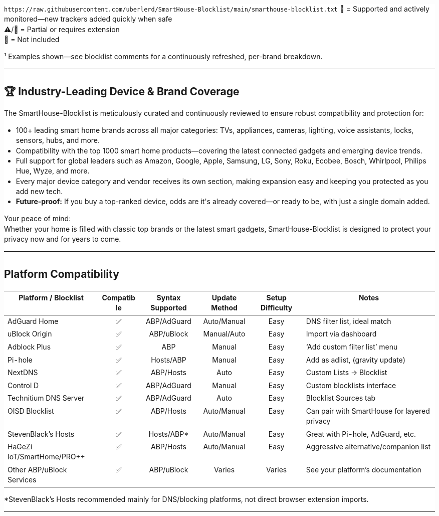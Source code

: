 ```https://raw.githubusercontent.com/uberlerd/SmartHouse-Blocklist/main/smarthouse-blocklist.txt```
🚀 = Supported and actively monitored—new trackers added quickly when safe  
⚠️/📝 = Partial or requires extension  
🚫 = Not included

¹ Examples shown—see blocklist comments for a continuously refreshed, per-brand breakdown.

---

## 🏆 Industry-Leading Device & Brand Coverage

The SmartHouse-Blocklist is meticulously curated and continuously reviewed to ensure robust compatibility and protection for:

- 100+ leading smart home brands across all major categories: TVs, appliances, cameras, lighting, voice assistants, locks, sensors, hubs, and more.
- Compatibility with the top 1000 smart home products—covering the latest connected gadgets and emerging device trends.
- Full support for global leaders such as Amazon, Google, Apple, Samsung, LG, Sony, Roku, Ecobee, Bosch, Whirlpool, Philips Hue, Wyze, and more.
- Every major device category and vendor receives its own section, making expansion easy and keeping you protected as you add new tech.
- **Future-proof:** If you buy a top-ranked device, odds are it's already covered—or ready to be, with just a single domain added.

Your peace of mind:  
Whether your home is filled with classic top brands or the latest smart gadgets, SmartHouse-Blocklist is designed to protect your privacy now and for years to come.

---

## Platform Compatibility

| Platform / Blocklist           | Compatible | Syntax Supported      | Update Method | Setup Difficulty | Notes                                                                    |
|------------------------------- |:----------:|:---------------------:|:-------------:|:----------------:|--------------------------------------------------------------------------|
| AdGuard Home                   | ✅         | ABP/AdGuard           | Auto/Manual   | Easy             | DNS filter list, ideal match                                             |
| uBlock Origin                  | ✅         | ABP/uBlock            | Manual/Auto   | Easy             | Import via dashboard                                                     |
| Adblock Plus                   | ✅         | ABP                   | Manual        | Easy             | ‘Add custom filter list’ menu                                            |
| Pi-hole                        | ✅         | Hosts/ABP             | Manual        | Easy             | Add as adlist, (gravity update)                                          |
| NextDNS                        | ✅         | ABP/Hosts             | Auto          | Easy             | Custom Lists → Blocklist                                                 |
| Control D                      | ✅         | ABP/AdGuard           | Manual        | Easy             | Custom blocklists interface                                              |
| Technitium DNS Server          | ✅         | ABP/AdGuard           | Auto          | Easy             | Blocklist Sources tab                                                    |
| OISD Blocklist                 | ✅         | ABP/Hosts             | Auto/Manual   | Easy             | Can pair with SmartHouse for layered privacy                             |
| StevenBlack’s Hosts            | ✅         | Hosts/ABP*            | Auto/Manual   | Easy             | Great with Pi-hole, AdGuard, etc.                                        |
| HaGeZi IoT/SmartHome/PRO++     | ✅         | ABP/Hosts             | Auto/Manual   | Easy             | Aggressive alternative/companion list                                    |
| Other ABP/uBlock Services      | ✅         | ABP/uBlock            | Varies        | Varies           | See your platform’s documentation                                        |

*StevenBlack’s Hosts recommended mainly for DNS/blocking platforms, not direct browser extension imports.

---
```